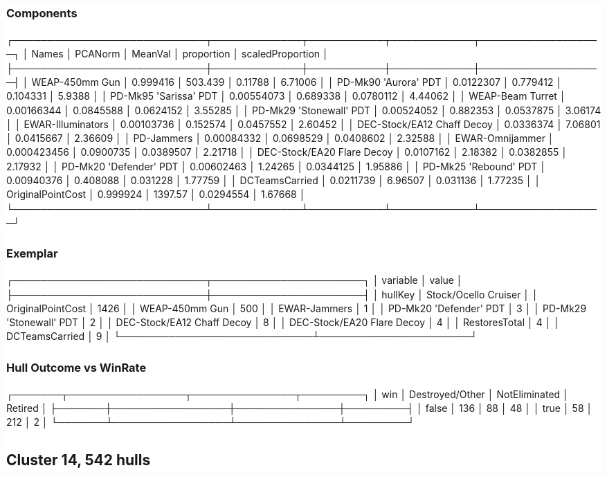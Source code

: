 
### Components

┌────────────────────────────┬─────────────┬───────────┬────────────┬──────────────────┐
│                      Names │     PCANorm │   MeanVal │ proportion │ scaledProportion │
├────────────────────────────┼─────────────┼───────────┼────────────┼──────────────────┤
│            WEAP-450mm Gun  │    0.999416 │   503.439 │    0.11788 │          6.71006 │
│       PD-Mk90 'Aurora' PDT │   0.0122307 │  0.779412 │   0.104331 │           5.9388 │
│     PD-Mk95 'Sarissa' PDT  │  0.00554073 │  0.689338 │  0.0780112 │          4.44062 │
│           WEAP-Beam Turret │  0.00166344 │ 0.0845588 │  0.0624152 │          3.55285 │
│   PD-Mk29 'Stonewall' PDT  │  0.00524052 │  0.882353 │  0.0537875 │          3.06174 │
│          EWAR-Illuminators │  0.00103736 │  0.152574 │  0.0457552 │          2.60452 │
│ DEC-Stock/EA12 Chaff Decoy │   0.0336374 │   7.06801 │  0.0415667 │          2.36609 │
│                 PD-Jammers │  0.00084332 │ 0.0698529 │  0.0408602 │          2.32588 │
│            EWAR-Omnijammer │ 0.000423456 │ 0.0900735 │  0.0389507 │          2.21718 │
│ DEC-Stock/EA20 Flare Decoy │   0.0107162 │   2.18382 │  0.0382855 │          2.17932 │
│    PD-Mk20 'Defender' PDT  │  0.00602463 │   1.24265 │  0.0344125 │          1.95886 │
│     PD-Mk25 'Rebound' PDT  │  0.00940376 │  0.408088 │   0.031228 │          1.77759 │
│             DCTeamsCarried │   0.0211739 │   6.96507 │   0.031136 │          1.77235 │
│          OriginalPointCost │    0.999924 │   1397.57 │  0.0294554 │          1.67668 │
└────────────────────────────┴─────────────┴───────────┴────────────┴──────────────────┘


### Exemplar

┌────────────────────────────┬──────────────────────┐
│                   variable │                value │
├────────────────────────────┼──────────────────────┤
│                    hullKey │ Stock/Ocello Cruiser │
│          OriginalPointCost │                 1426 │
│            WEAP-450mm Gun  │                  500 │
│               EWAR-Jammers │                    1 │
│    PD-Mk20 'Defender' PDT  │                    3 │
│   PD-Mk29 'Stonewall' PDT  │                    2 │
│ DEC-Stock/EA12 Chaff Decoy │                    8 │
│ DEC-Stock/EA20 Flare Decoy │                    4 │
│              RestoresTotal │                    4 │
│             DCTeamsCarried │                    9 │
└────────────────────────────┴──────────────────────┘


### Hull Outcome vs WinRate

┌───────┬─────────────────┬───────────────┬─────────┐
│   win │ Destroyed/Other │ NotEliminated │ Retired │
├───────┼─────────────────┼───────────────┼─────────┤
│ false │             136 │            88 │      48 │
│  true │              58 │           212 │       2 │
└───────┴─────────────────┴───────────────┴─────────┘


## Cluster 14, 542 hulls
